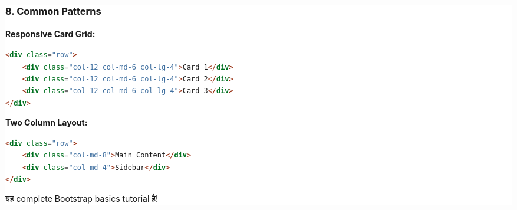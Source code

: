 ### **8. Common Patterns**

**Responsive Card Grid:**
```html
<div class="row">
    <div class="col-12 col-md-6 col-lg-4">Card 1</div>
    <div class="col-12 col-md-6 col-lg-4">Card 2</div>
    <div class="col-12 col-md-6 col-lg-4">Card 3</div>
</div>
```

**Two Column Layout:**
```html
<div class="row">
    <div class="col-md-8">Main Content</div>
    <div class="col-md-4">Sidebar</div>
</div>
```

यह complete Bootstrap basics tutorial है!